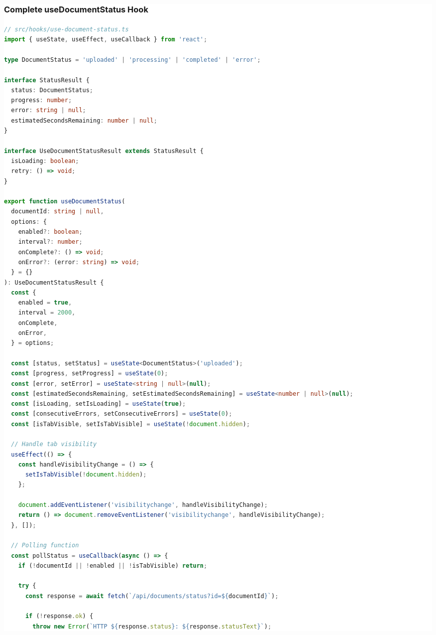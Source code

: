 ### Complete useDocumentStatus Hook

```typescript
// src/hooks/use-document-status.ts
import { useState, useEffect, useCallback } from 'react';

type DocumentStatus = 'uploaded' | 'processing' | 'completed' | 'error';

interface StatusResult {
  status: DocumentStatus;
  progress: number;
  error: string | null;
  estimatedSecondsRemaining: number | null;
}

interface UseDocumentStatusResult extends StatusResult {
  isLoading: boolean;
  retry: () => void;
}

export function useDocumentStatus(
  documentId: string | null,
  options: {
    enabled?: boolean;
    interval?: number;
    onComplete?: () => void;
    onError?: (error: string) => void;
  } = {}
): UseDocumentStatusResult {
  const {
    enabled = true,
    interval = 2000,
    onComplete,
    onError,
  } = options;

  const [status, setStatus] = useState<DocumentStatus>('uploaded');
  const [progress, setProgress] = useState(0);
  const [error, setError] = useState<string | null>(null);
  const [estimatedSecondsRemaining, setEstimatedSecondsRemaining] = useState<number | null>(null);
  const [isLoading, setIsLoading] = useState(true);
  const [consecutiveErrors, setConsecutiveErrors] = useState(0);
  const [isTabVisible, setIsTabVisible] = useState(!document.hidden);

  // Handle tab visibility
  useEffect(() => {
    const handleVisibilityChange = () => {
      setIsTabVisible(!document.hidden);
    };

    document.addEventListener('visibilitychange', handleVisibilityChange);
    return () => document.removeEventListener('visibilitychange', handleVisibilityChange);
  }, []);

  // Polling function
  const pollStatus = useCallback(async () => {
    if (!documentId || !enabled || !isTabVisible) return;

    try {
      const response = await fetch(`/api/documents/status?id=${documentId}`);
      
      if (!response.ok) {
        throw new Error(`HTTP ${response.status}: ${response.statusText}`);
```